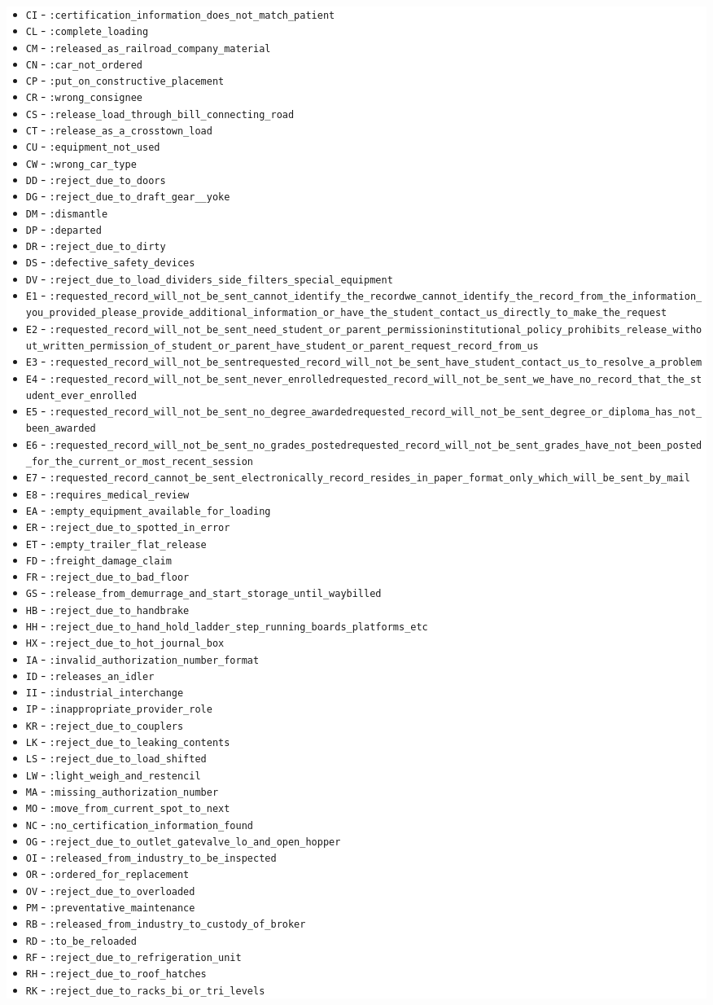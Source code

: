 * `CI` - `:certification_information_does_not_match_patient`
* `CL` - `:complete_loading`
* `CM` - `:released_as_railroad_company_material`
* `CN` - `:car_not_ordered`
* `CP` - `:put_on_constructive_placement`
* `CR` - `:wrong_consignee`
* `CS` - `:release_load_through_bill_connecting_road`
* `CT` - `:release_as_a_crosstown_load`
* `CU` - `:equipment_not_used`
* `CW` - `:wrong_car_type`
* `DD` - `:reject_due_to_doors`
* `DG` - `:reject_due_to_draft_gear__yoke`
* `DM` - `:dismantle`
* `DP` - `:departed`
* `DR` - `:reject_due_to_dirty`
* `DS` - `:defective_safety_devices`
* `DV` - `:reject_due_to_load_dividers_side_filters_special_equipment`
* `E1` - `:requested_record_will_not_be_sent_cannot_identify_the_recordwe_cannot_identify_the_record_from_the_information_you_provided_please_provide_additional_information_or_have_the_student_contact_us_directly_to_make_the_request`
* `E2` - `:requested_record_will_not_be_sent_need_student_or_parent_permissioninstitutional_policy_prohibits_release_without_written_permission_of_student_or_parent_have_student_or_parent_request_record_from_us`
* `E3` - `:requested_record_will_not_be_sentrequested_record_will_not_be_sent_have_student_contact_us_to_resolve_a_problem`
* `E4` - `:requested_record_will_not_be_sent_never_enrolledrequested_record_will_not_be_sent_we_have_no_record_that_the_student_ever_enrolled`
* `E5` - `:requested_record_will_not_be_sent_no_degree_awardedrequested_record_will_not_be_sent_degree_or_diploma_has_not_been_awarded`
* `E6` - `:requested_record_will_not_be_sent_no_grades_postedrequested_record_will_not_be_sent_grades_have_not_been_posted_for_the_current_or_most_recent_session`
* `E7` - `:requested_record_cannot_be_sent_electronically_record_resides_in_paper_format_only_which_will_be_sent_by_mail`
* `E8` - `:requires_medical_review`
* `EA` - `:empty_equipment_available_for_loading`
* `ER` - `:reject_due_to_spotted_in_error`
* `ET` - `:empty_trailer_flat_release`
* `FD` - `:freight_damage_claim`
* `FR` - `:reject_due_to_bad_floor`
* `GS` - `:release_from_demurrage_and_start_storage_until_waybilled`
* `HB` - `:reject_due_to_handbrake`
* `HH` - `:reject_due_to_hand_hold_ladder_step_running_boards_platforms_etc`
* `HX` - `:reject_due_to_hot_journal_box`
* `IA` - `:invalid_authorization_number_format`
* `ID` - `:releases_an_idler`
* `II` - `:industrial_interchange`
* `IP` - `:inappropriate_provider_role`
* `KR` - `:reject_due_to_couplers`
* `LK` - `:reject_due_to_leaking_contents`
* `LS` - `:reject_due_to_load_shifted`
* `LW` - `:light_weigh_and_restencil`
* `MA` - `:missing_authorization_number`
* `MO` - `:move_from_current_spot_to_next`
* `NC` - `:no_certification_information_found`
* `OG` - `:reject_due_to_outlet_gatevalve_lo_and_open_hopper`
* `OI` - `:released_from_industry_to_be_inspected`
* `OR` - `:ordered_for_replacement`
* `OV` - `:reject_due_to_overloaded`
* `PM` - `:preventative_maintenance`
* `RB` - `:released_from_industry_to_custody_of_broker`
* `RD` - `:to_be_reloaded`
* `RF` - `:reject_due_to_refrigeration_unit`
* `RH` - `:reject_due_to_roof_hatches`
* `RK` - `:reject_due_to_racks_bi_or_tri_levels`